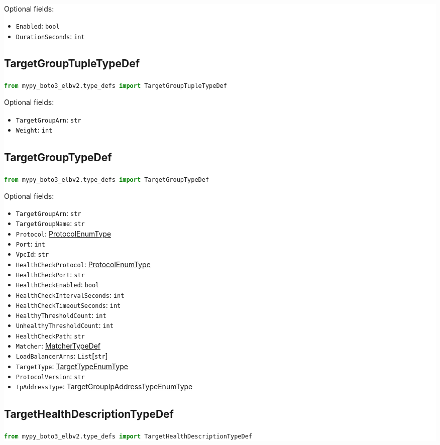 Optional fields:

- `Enabled`: `bool`
- `DurationSeconds`: `int`

<a id="targetgrouptupletypedef"></a>

## TargetGroupTupleTypeDef

```python
from mypy_boto3_elbv2.type_defs import TargetGroupTupleTypeDef
```

Optional fields:

- `TargetGroupArn`: `str`
- `Weight`: `int`

<a id="targetgrouptypedef"></a>

## TargetGroupTypeDef

```python
from mypy_boto3_elbv2.type_defs import TargetGroupTypeDef
```

Optional fields:

- `TargetGroupArn`: `str`
- `TargetGroupName`: `str`
- `Protocol`: [ProtocolEnumType](./literals.md#protocolenumtype)
- `Port`: `int`
- `VpcId`: `str`
- `HealthCheckProtocol`: [ProtocolEnumType](./literals.md#protocolenumtype)
- `HealthCheckPort`: `str`
- `HealthCheckEnabled`: `bool`
- `HealthCheckIntervalSeconds`: `int`
- `HealthCheckTimeoutSeconds`: `int`
- `HealthyThresholdCount`: `int`
- `UnhealthyThresholdCount`: `int`
- `HealthCheckPath`: `str`
- `Matcher`: [MatcherTypeDef](./type_defs.md#matchertypedef)
- `LoadBalancerArns`: `List`\[`str`\]
- `TargetType`: [TargetTypeEnumType](./literals.md#targettypeenumtype)
- `ProtocolVersion`: `str`
- `IpAddressType`:
  [TargetGroupIpAddressTypeEnumType](./literals.md#targetgroupipaddresstypeenumtype)

<a id="targethealthdescriptiontypedef"></a>

## TargetHealthDescriptionTypeDef

```python
from mypy_boto3_elbv2.type_defs import TargetHealthDescriptionTypeDef
```
